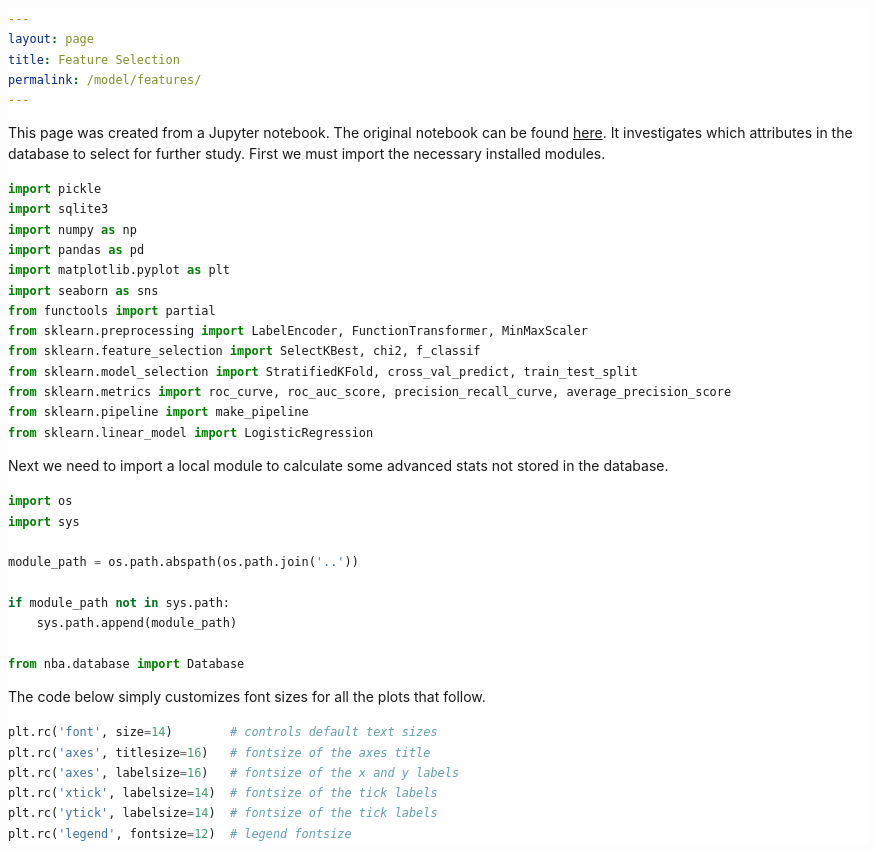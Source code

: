 ```yaml
---
layout: page
title: Feature Selection
permalink: /model/features/
---
```


This page was created from a Jupyter notebook. The original notebook can be found [here](https://github.com/klane/databall1/blob/master/notebooks/feature-selection.ipynb). It investigates which attributes in the database to select for further study. First we must import the necessary installed modules.


```python
import pickle
import sqlite3
import numpy as np
import pandas as pd
import matplotlib.pyplot as plt
import seaborn as sns
from functools import partial
from sklearn.preprocessing import LabelEncoder, FunctionTransformer, MinMaxScaler
from sklearn.feature_selection import SelectKBest, chi2, f_classif
from sklearn.model_selection import StratifiedKFold, cross_val_predict, train_test_split
from sklearn.metrics import roc_curve, roc_auc_score, precision_recall_curve, average_precision_score
from sklearn.pipeline import make_pipeline
from sklearn.linear_model import LogisticRegression
```

Next we need to import a local module to calculate some advanced stats not stored in the database.


```python
import os
import sys

module_path = os.path.abspath(os.path.join('..'))

if module_path not in sys.path:
    sys.path.append(module_path)

from nba.database import Database
```

The code below simply customizes font sizes for all the plots that follow.


```python
plt.rc('font', size=14)        # controls default text sizes
plt.rc('axes', titlesize=16)   # fontsize of the axes title
plt.rc('axes', labelsize=16)   # fontsize of the x and y labels
plt.rc('xtick', labelsize=14)  # fontsize of the tick labels
plt.rc('ytick', labelsize=14)  # fontsize of the tick labels
plt.rc('legend', fontsize=12)  # legend fontsize
```
